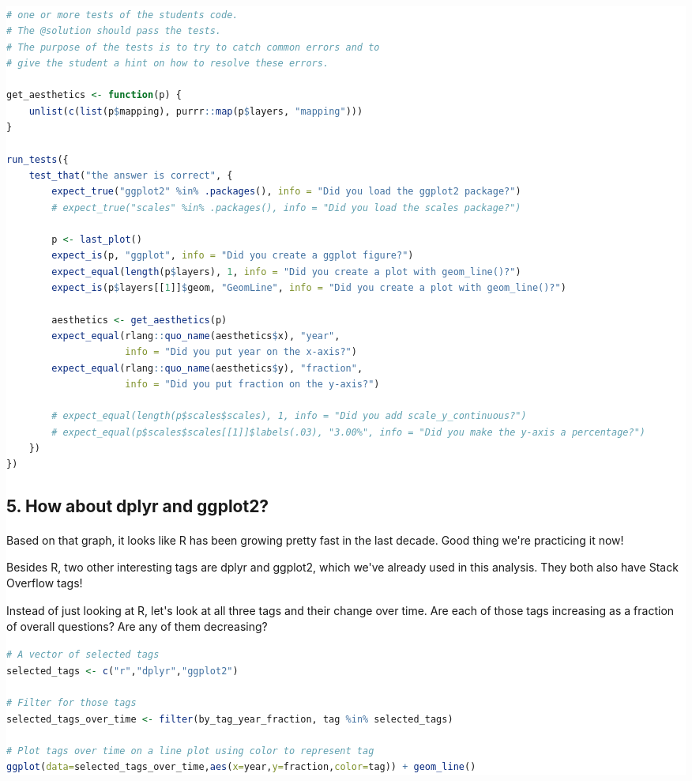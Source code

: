 

```R
# one or more tests of the students code. 
# The @solution should pass the tests.
# The purpose of the tests is to try to catch common errors and to 
# give the student a hint on how to resolve these errors.

get_aesthetics <- function(p) {
    unlist(c(list(p$mapping), purrr::map(p$layers, "mapping")))
}

run_tests({
    test_that("the answer is correct", {
        expect_true("ggplot2" %in% .packages(), info = "Did you load the ggplot2 package?")
        # expect_true("scales" %in% .packages(), info = "Did you load the scales package?")

        p <- last_plot()
        expect_is(p, "ggplot", info = "Did you create a ggplot figure?")
        expect_equal(length(p$layers), 1, info = "Did you create a plot with geom_line()?")
        expect_is(p$layers[[1]]$geom, "GeomLine", info = "Did you create a plot with geom_line()?")

        aesthetics <- get_aesthetics(p)
        expect_equal(rlang::quo_name(aesthetics$x), "year",
                     info = "Did you put year on the x-axis?")
        expect_equal(rlang::quo_name(aesthetics$y), "fraction",
                     info = "Did you put fraction on the y-axis?")
        
        # expect_equal(length(p$scales$scales), 1, info = "Did you add scale_y_continuous?")    
        # expect_equal(p$scales$scales[[1]]$labels(.03), "3.00%", info = "Did you make the y-axis a percentage?")
    })
})
```

## 5. How about dplyr and ggplot2?
<p>Based on that graph, it looks like R has been growing pretty fast in the last decade. Good thing we're practicing it now!</p>
<p>Besides R, two other interesting tags are dplyr and ggplot2, which we've already used in this analysis. They both also have Stack Overflow tags!</p>
<p>Instead of just looking at R, let's look at all three tags and their change over time. Are each of those tags increasing as a fraction of overall questions? Are any of them decreasing?</p>


```R
# A vector of selected tags
selected_tags <- c("r","dplyr","ggplot2")

# Filter for those tags
selected_tags_over_time <- filter(by_tag_year_fraction, tag %in% selected_tags)

# Plot tags over time on a line plot using color to represent tag
ggplot(data=selected_tags_over_time,aes(x=year,y=fraction,color=tag)) + geom_line()
```

